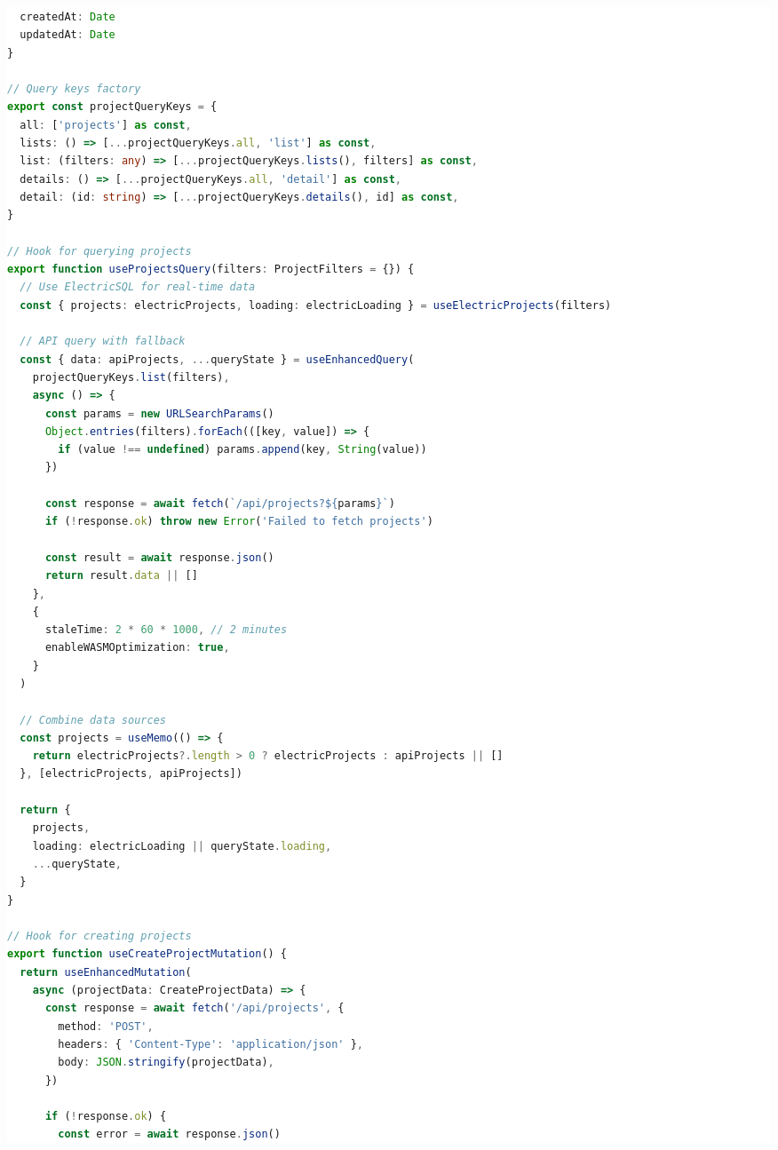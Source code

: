 ```typescript
  createdAt: Date
  updatedAt: Date
}

// Query keys factory
export const projectQueryKeys = {
  all: ['projects'] as const,
  lists: () => [...projectQueryKeys.all, 'list'] as const,
  list: (filters: any) => [...projectQueryKeys.lists(), filters] as const,
  details: () => [...projectQueryKeys.all, 'detail'] as const,
  detail: (id: string) => [...projectQueryKeys.details(), id] as const,
}

// Hook for querying projects
export function useProjectsQuery(filters: ProjectFilters = {}) {
  // Use ElectricSQL for real-time data
  const { projects: electricProjects, loading: electricLoading } = useElectricProjects(filters)
  
  // API query with fallback
  const { data: apiProjects, ...queryState } = useEnhancedQuery(
    projectQueryKeys.list(filters),
    async () => {
      const params = new URLSearchParams()
      Object.entries(filters).forEach(([key, value]) => {
        if (value !== undefined) params.append(key, String(value))
      })
      
      const response = await fetch(`/api/projects?${params}`)
      if (!response.ok) throw new Error('Failed to fetch projects')
      
      const result = await response.json()
      return result.data || []
    },
    {
      staleTime: 2 * 60 * 1000, // 2 minutes
      enableWASMOptimization: true,
    }
  )
  
  // Combine data sources
  const projects = useMemo(() => {
    return electricProjects?.length > 0 ? electricProjects : apiProjects || []
  }, [electricProjects, apiProjects])
  
  return {
    projects,
    loading: electricLoading || queryState.loading,
    ...queryState,
  }
}

// Hook for creating projects
export function useCreateProjectMutation() {
  return useEnhancedMutation(
    async (projectData: CreateProjectData) => {
      const response = await fetch('/api/projects', {
        method: 'POST',
        headers: { 'Content-Type': 'application/json' },
        body: JSON.stringify(projectData),
      })
      
      if (!response.ok) {
        const error = await response.json()
```